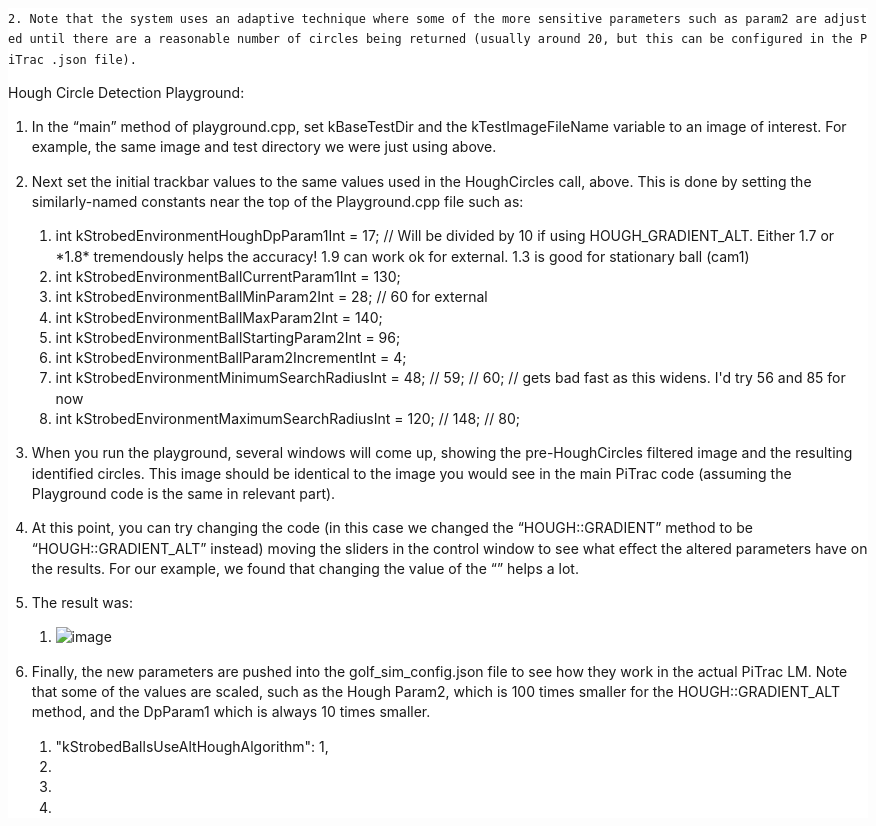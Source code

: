     2. Note that the system uses an adaptive technique where some of the more sensitive parameters such as param2 are adjusted until there are a reasonable number of circles being returned (usually around 20, but this can be configured in the PiTrac .json file).

Hough Circle Detection Playground:

1. In the “main” method of playground.cpp, set kBaseTestDir and the kTestImageFileName variable to an image of interest.  For example, the same image and test directory we were just using above.  
2. Next set the initial trackbar values to the same values used in the HoughCircles call, above.  This is done by setting the similarly-named constants near the top of the Playground.cpp file such as:  
   1. int kStrobedEnvironmentHoughDpParam1Int \= 17;  //  Will be divided by 10 if using HOUGH\_GRADIENT\_ALT.   Either 1.7 or \*1.8\* tremendously helps the accuracy\! 1.9 can work ok for external.  1.3 is good for stationary ball (cam1)  
   2. int kStrobedEnvironmentBallCurrentParam1Int \= 130;  
   3. int kStrobedEnvironmentBallMinParam2Int \= 28; // 60 for external  
   4. int kStrobedEnvironmentBallMaxParam2Int \= 140;  
   5. int kStrobedEnvironmentBallStartingParam2Int \= 96;  
   6. int kStrobedEnvironmentBallParam2IncrementInt \= 4;  
   7. int kStrobedEnvironmentMinimumSearchRadiusInt \= 48; // 59; //  60;  // gets bad fast as this widens.  I'd try 56 and 85 for now  
   8. int kStrobedEnvironmentMaximumSearchRadiusInt \= 120;  // 148;  // 80;  
3. When you run the playground, several windows will come up, showing the pre-HoughCircles filtered image and the resulting identified circles.  This image should be identical to the image you would see in the main PiTrac code (assuming the Playground code is the same in relevant part).  
4. At this point, you can try changing the code (in this case we changed the “HOUGH::GRADIENT” method to be “HOUGH::GRADIENT\_ALT” instead) moving the sliders in the control window to see what effect the altered parameters have on the results.  For our example, we found that changing the value of the “” helps a lot.  
5. The result was:  
   1. ![image](https://github.com/user-attachments/assets/787be451-5360-427f-98fc-5d484c8d936b)
  
6. Finally, the new parameters are pushed into the golf\_sim\_config.json file to see how they work in the actual PiTrac LM.  Note that some of the values are scaled, such as the Hough Param2, which is 100 times smaller for the HOUGH::GRADIENT\_ALT method, and the DpParam1 which is always 10 times smaller.  
   1. "kStrobedBallsUseAltHoughAlgorithm": 1,  
   2.   
   3.   
   4. 

